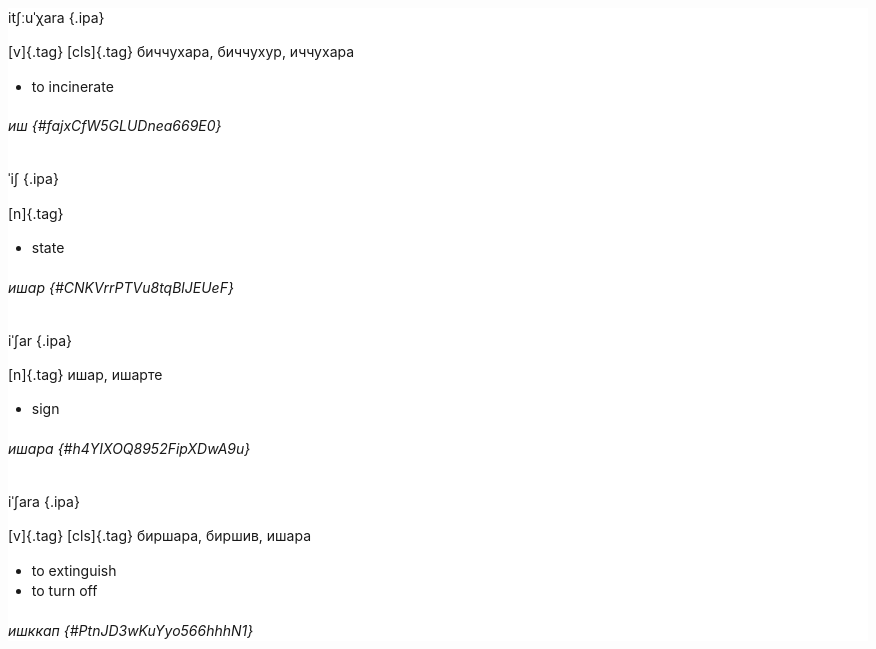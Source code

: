 itʃːuˈχara {.ipa}

</div>

[v]{.tag} [cls]{.tag} биччухара, биччухур, иччухара

- to incinerate

</div>

<div class='word'>

<div class='title'>

###### иш {#fajxCfW5GLUDnea669E0}

ˈiʃ {.ipa}

</div>

[n]{.tag}

- state

</div>

<div class='word'>

<div class='title'>

###### ишар {#CNKVrrPTVu8tqBlJEUeF}

iˈʃar {.ipa}

</div>

[n]{.tag} ишар, ишарте

- sign

</div>

<div class='word'>

<div class='title'>

###### ишара {#h4YIXOQ8952FipXDwA9u}

iˈʃara {.ipa}

</div>

[v]{.tag} [cls]{.tag} биршара, биршив, ишара

- to extinguish
- to turn off

</div>

<div class='word'>

<div class='title'>

###### ишккап {#PtnJD3wKuYyo566hhhN1}
